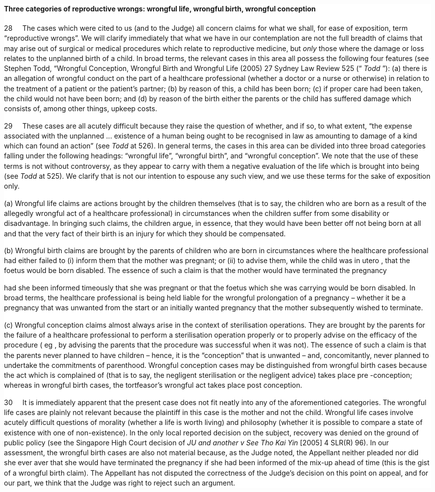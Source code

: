 #### Three categories of reproductive wrongs: wrongful life, wrongful birth, wrongful conception

28     The cases which were cited to us (and to the Judge) all concern claims for what we shall, for ease of exposition, term “reproductive wrongs”. We will clarify immediately that what we have in our contemplation are not the full breadth of claims that may arise out of surgical or medical procedures which relate to reproductive medicine, but _only_ those where the damage or loss relates to the unplanned birth of a child. In broad terms, the relevant cases in this area all possess the following four features (see Stephen Todd, “Wrongful Conception, Wrongful Birth and Wrongful Life (2005) 27 Sydney Law Review 525 (“ _Todd_ ”): (a) there is an allegation of wrongful conduct on the part of a healthcare professional (whether a doctor or a nurse or otherwise) in relation to the treatment of a patient or the patient’s partner; (b) by reason of this, a child has been born; (c) if proper care had been taken, the child would not have been born; and (d) by reason of the birth either the parents or the child has suffered damage which consists of, among other things, upkeep costs.

29     These cases are all acutely difficult because they raise the question of whether, and if so, to what extent, “the expense associated with the unplanned ... existence of a human being ought to be recognised in law as amounting to damage of a kind which can found an action” (see _Todd_ at 526). In general terms, the cases in this area can be divided into three broad categories falling under the following headings: “wrongful life”, “wrongful birth”, and “wrongful conception”. We note that the use of these terms is not without controversy, as they appear to carry with them a negative evaluation of the life which is brought into being (see _Todd_ at 525). We clarify that is not our intention to espouse any such view, and we use these terms for the sake of exposition only.

 (a) Wrongful life claims are actions brought by the children themselves (that is to say, the children who are born as a result of the allegedly wrongful act of a healthcare professional) in circumstances when the children suffer from some disability or disadvantage. In bringing such claims, the children argue, in essence, that they would have been better off not being born at all and that the very fact of their birth is an injury for which they should be compensated.

 (b) Wrongful birth claims are brought by the parents of children who are born in circumstances where the healthcare professional had either failed to (i) inform them that the mother was pregnant; or (ii) to advise them, while the child was in utero , that the foetus would be born disabled. The essence of such a claim is that the mother would have terminated the pregnancy


 had she been informed timeously that she was pregnant or that the foetus which she was carrying would be born disabled. In broad terms, the healthcare professional is being held liable for the wrongful prolongation of a pregnancy – whether it be a pregnancy that was unwanted from the start or an initially wanted pregnancy that the mother subsequently wished to terminate.

 (c) Wrongful conception claims almost always arise in the context of sterilisation operations. They are brought by the parents for the failure of a healthcare professional to perform a sterilisation operation properly or to properly advise on the efficacy of the procedure ( eg , by advising the parents that the procedure was successful when it was not). The essence of such a claim is that the parents never planned to have children – hence, it is the “conception” that is unwanted – and, concomitantly, never planned to undertake the commitments of parenthood. Wrongful conception cases may be distinguished from wrongful birth cases because the act which is complained of (that is to say, the negligent sterilisation or the negligent advice) takes place pre -conception; whereas in wrongful birth cases, the tortfeasor’s wrongful act takes place post conception.

30     It is immediately apparent that the present case does not fit neatly into any of the aforementioned categories. The wrongful life cases are plainly not relevant because the plaintiff in this case is the mother and not the child. Wrongful life cases involve acutely difficult questions of morality (whether a life is worth living) and philosophy (whether it is possible to compare a state of existence with one of non-existence). In the only local reported decision on the subject, recovery was denied on the ground of public policy (see the Singapore High Court decision of _JU and another v See Tho Kai Yin_ <span class="citation">[2005] 4 SLR(R) 96</span>). In our assessment, the wrongful birth cases are also not material because, as the Judge noted, the Appellant neither pleaded nor did she ever aver that she would have terminated the pregnancy if she had been informed of the mix-up ahead of time (this is the gist of a wrongful birth claim). The Appellant has not disputed the correctness of the Judge’s decision on this point on appeal, and for our part, we think that the Judge was right to reject such an argument.
